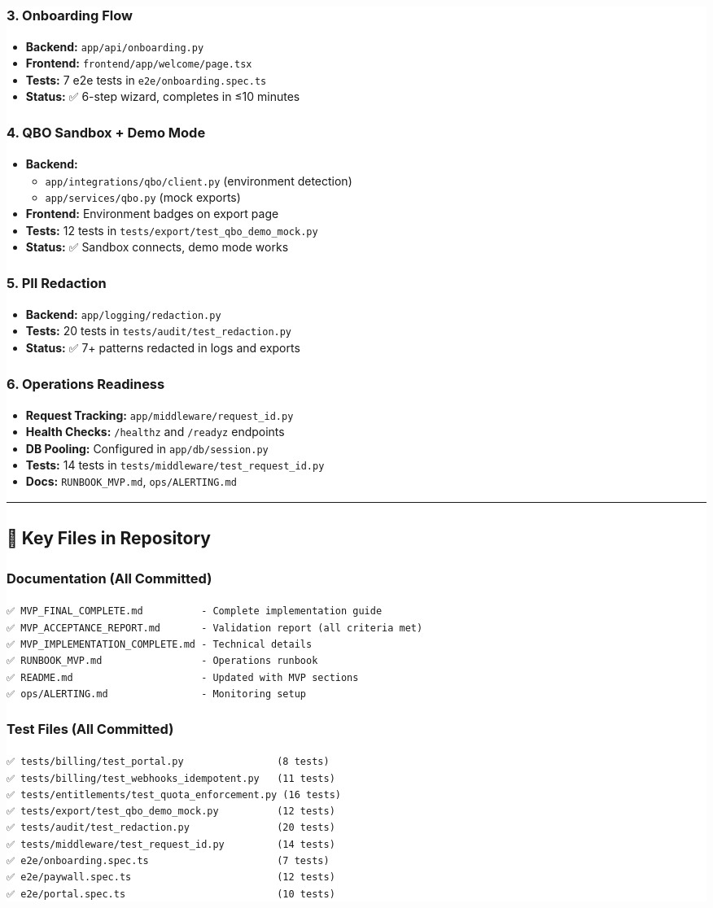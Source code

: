 ### 3. Onboarding Flow
- **Backend:** `app/api/onboarding.py`
- **Frontend:** `frontend/app/welcome/page.tsx`
- **Tests:** 7 e2e tests in `e2e/onboarding.spec.ts`
- **Status:** ✅ 6-step wizard, completes in ≤10 minutes

### 4. QBO Sandbox + Demo Mode
- **Backend:** 
  - `app/integrations/qbo/client.py` (environment detection)
  - `app/services/qbo.py` (mock exports)
- **Frontend:** Environment badges on export page
- **Tests:** 12 tests in `tests/export/test_qbo_demo_mock.py`
- **Status:** ✅ Sandbox connects, demo mode works

### 5. PII Redaction
- **Backend:** `app/logging/redaction.py`
- **Tests:** 20 tests in `tests/audit/test_redaction.py`
- **Status:** ✅ 7+ patterns redacted in logs and exports

### 6. Operations Readiness
- **Request Tracking:** `app/middleware/request_id.py`
- **Health Checks:** `/healthz` and `/readyz` endpoints
- **DB Pooling:** Configured in `app/db/session.py`
- **Tests:** 14 tests in `tests/middleware/test_request_id.py`
- **Docs:** `RUNBOOK_MVP.md`, `ops/ALERTING.md`

---

## 📂 Key Files in Repository

### Documentation (All Committed)
```
✅ MVP_FINAL_COMPLETE.md          - Complete implementation guide
✅ MVP_ACCEPTANCE_REPORT.md       - Validation report (all criteria met)
✅ MVP_IMPLEMENTATION_COMPLETE.md - Technical details
✅ RUNBOOK_MVP.md                 - Operations runbook
✅ README.md                      - Updated with MVP sections
✅ ops/ALERTING.md                - Monitoring setup
```

### Test Files (All Committed)
```
✅ tests/billing/test_portal.py                (8 tests)
✅ tests/billing/test_webhooks_idempotent.py   (11 tests)
✅ tests/entitlements/test_quota_enforcement.py (16 tests)
✅ tests/export/test_qbo_demo_mock.py          (12 tests)
✅ tests/audit/test_redaction.py               (20 tests)
✅ tests/middleware/test_request_id.py         (14 tests)
✅ e2e/onboarding.spec.ts                      (7 tests)
✅ e2e/paywall.spec.ts                         (12 tests)
✅ e2e/portal.spec.ts                          (10 tests)
```
